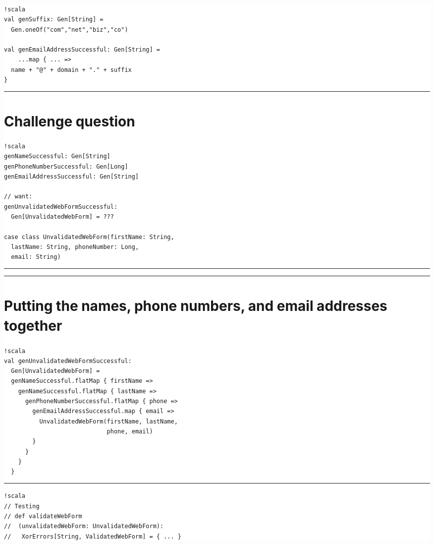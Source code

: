 	!scala
	val genSuffix: Gen[String] =
	  Gen.oneOf("com","net","biz","co")

	val genEmailAddressSuccessful: Gen[String] =
		...map { ... =>
      name + "@" + domain + "." + suffix
	}


---
# Challenge question

	!scala
	genNameSuccessful: Gen[String]
	genPhoneNumberSuccessful: Gen[Long]
	genEmailAddressSuccessful: Gen[String]

	// want:
	genUnvalidatedWebFormSuccessful:
	  Gen[UnvalidatedWebForm] = ???

	case class UnvalidatedWebForm(firstName: String,
	  lastName: String, phoneNumber: Long,
	  email: String)

---

---

# Putting the names, phone numbers, and email addresses together

	!scala
	val genUnvalidatedWebFormSuccessful:
	  Gen[UnvalidatedWebForm] =
      genNameSuccessful.flatMap { firstName =>
        genNameSuccessful.flatMap { lastName =>
		  genPhoneNumberSuccessful.flatMap { phone =>		
            genEmailAddressSuccessful.map { email =>
              UnvalidatedWebForm(firstName, lastName,
			                     phone, email)
            }
          }
        }
      }

---

	!scala
	// Testing
	// def validateWebForm
	//  (unvalidatedWebForm: UnvalidatedWebForm):
    //   XorErrors[String, ValidatedWebForm] = { ... }
